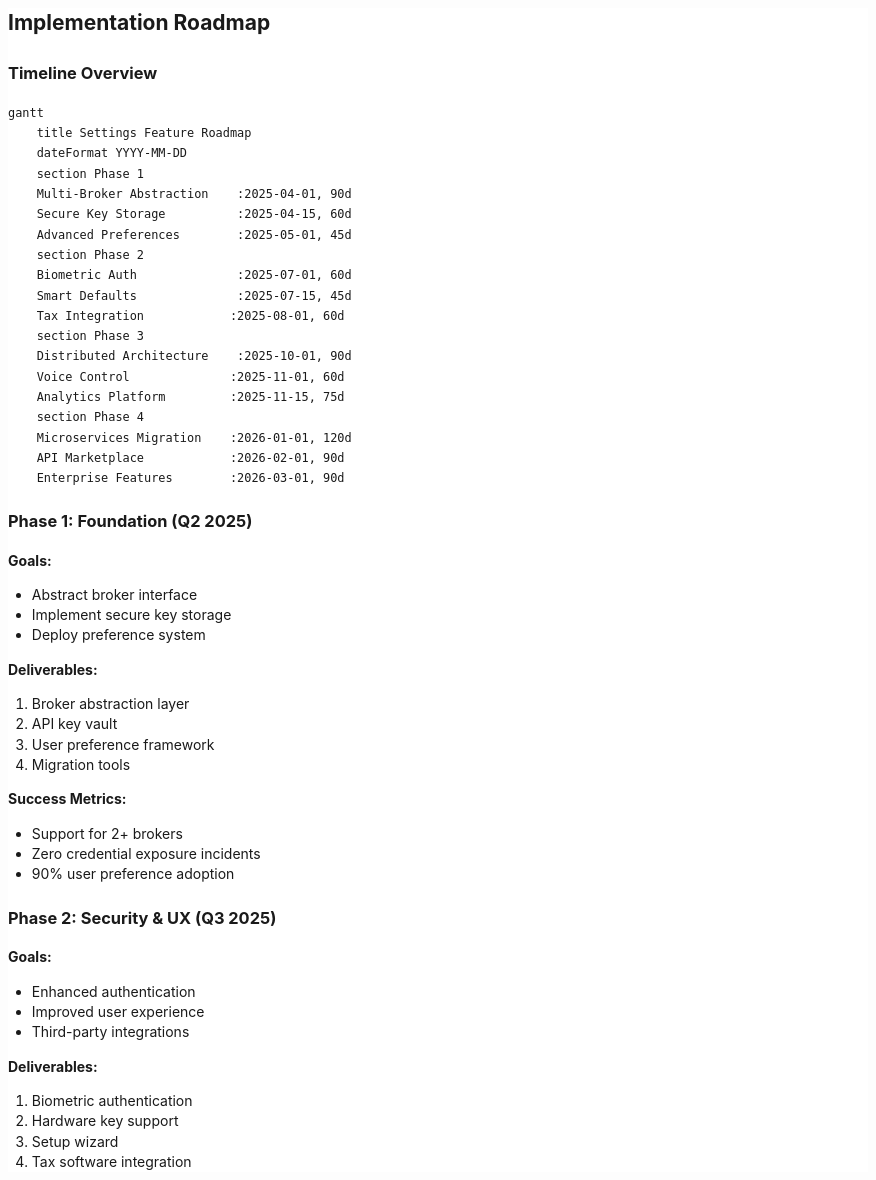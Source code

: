## Implementation Roadmap

### Timeline Overview

```mermaid
gantt
    title Settings Feature Roadmap
    dateFormat YYYY-MM-DD
    section Phase 1
    Multi-Broker Abstraction    :2025-04-01, 90d
    Secure Key Storage          :2025-04-15, 60d
    Advanced Preferences        :2025-05-01, 45d
    section Phase 2
    Biometric Auth              :2025-07-01, 60d
    Smart Defaults              :2025-07-15, 45d
    Tax Integration            :2025-08-01, 60d
    section Phase 3
    Distributed Architecture    :2025-10-01, 90d
    Voice Control              :2025-11-01, 60d
    Analytics Platform         :2025-11-15, 75d
    section Phase 4
    Microservices Migration    :2026-01-01, 120d
    API Marketplace            :2026-02-01, 90d
    Enterprise Features        :2026-03-01, 90d
```

### Phase 1: Foundation (Q2 2025)

**Goals:**
- Abstract broker interface
- Implement secure key storage
- Deploy preference system

**Deliverables:**
1. Broker abstraction layer
2. API key vault
3. User preference framework
4. Migration tools

**Success Metrics:**
- Support for 2+ brokers
- Zero credential exposure incidents
- 90% user preference adoption

### Phase 2: Security & UX (Q3 2025)

**Goals:**
- Enhanced authentication
- Improved user experience
- Third-party integrations

**Deliverables:**
1. Biometric authentication
2. Hardware key support
3. Setup wizard
4. Tax software integration
